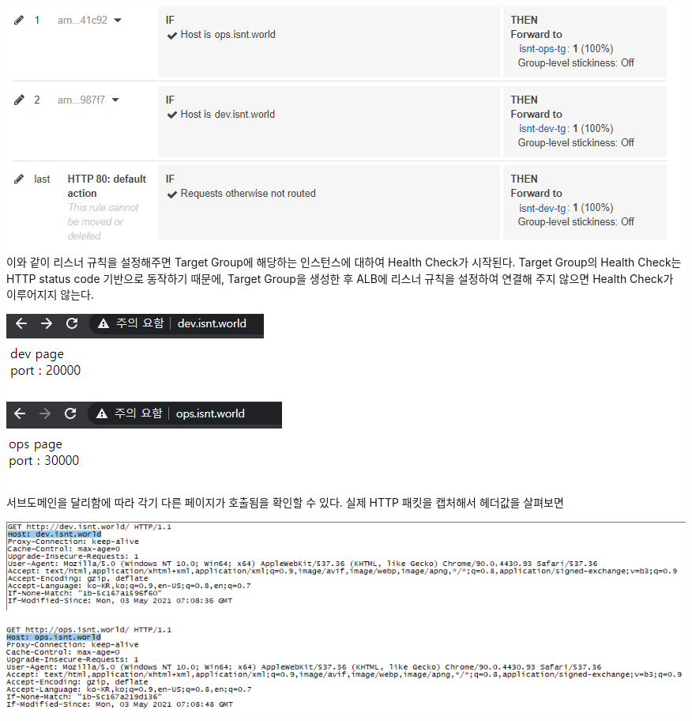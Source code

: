 ![%5BAWS%5D%20ALB%20Listener%20%E1%84%80%E1%85%B2%E1%84%8E%E1%85%B5%E1%86%A8%20%E1%84%87%E1%85%AE%E1%86%AB%E1%84%89%E1%85%A5%E1%86%A8%205c11916613894a779beda535776e999b/Untitled%205.png](%5BAWS%5D%20ALB%20Listener%20%E1%84%80%E1%85%B2%E1%84%8E%E1%85%B5%E1%86%A8%20%E1%84%87%E1%85%AE%E1%86%AB%E1%84%89%E1%85%A5%E1%86%A8%205c11916613894a779beda535776e999b/Untitled%205.png)

이와 같이 리스너 규칙을 설정해주면 Target Group에 해당하는 인스턴스에 대하여 Health Check가 시작된다. Target Group의 Health Check는 HTTP status code 기반으로 동작하기 때문에, Target Group을 생성한 후 ALB에 리스너 규칙을 설정하여 연결해 주지 않으면 Health Check가 이루어지지 않는다.

![%5BAWS%5D%20ALB%20Listener%20%E1%84%80%E1%85%B2%E1%84%8E%E1%85%B5%E1%86%A8%20%E1%84%87%E1%85%AE%E1%86%AB%E1%84%89%E1%85%A5%E1%86%A8%205c11916613894a779beda535776e999b/Untitled%206.png](%5BAWS%5D%20ALB%20Listener%20%E1%84%80%E1%85%B2%E1%84%8E%E1%85%B5%E1%86%A8%20%E1%84%87%E1%85%AE%E1%86%AB%E1%84%89%E1%85%A5%E1%86%A8%205c11916613894a779beda535776e999b/Untitled%206.png)

![%5BAWS%5D%20ALB%20Listener%20%E1%84%80%E1%85%B2%E1%84%8E%E1%85%B5%E1%86%A8%20%E1%84%87%E1%85%AE%E1%86%AB%E1%84%89%E1%85%A5%E1%86%A8%205c11916613894a779beda535776e999b/Untitled%207.png](%5BAWS%5D%20ALB%20Listener%20%E1%84%80%E1%85%B2%E1%84%8E%E1%85%B5%E1%86%A8%20%E1%84%87%E1%85%AE%E1%86%AB%E1%84%89%E1%85%A5%E1%86%A8%205c11916613894a779beda535776e999b/Untitled%207.png)

서브도메인을 달리함에 따라 각기 다른 페이지가 호출됨을 확인할 수 있다. 실제 HTTP 패킷을 캡처해서 헤더값을 살펴보면

![%5BAWS%5D%20ALB%20Listener%20%E1%84%80%E1%85%B2%E1%84%8E%E1%85%B5%E1%86%A8%20%E1%84%87%E1%85%AE%E1%86%AB%E1%84%89%E1%85%A5%E1%86%A8%205c11916613894a779beda535776e999b/Untitled%208.png](%5BAWS%5D%20ALB%20Listener%20%E1%84%80%E1%85%B2%E1%84%8E%E1%85%B5%E1%86%A8%20%E1%84%87%E1%85%AE%E1%86%AB%E1%84%89%E1%85%A5%E1%86%A8%205c11916613894a779beda535776e999b/Untitled%208.png)

![%5BAWS%5D%20ALB%20Listener%20%E1%84%80%E1%85%B2%E1%84%8E%E1%85%B5%E1%86%A8%20%E1%84%87%E1%85%AE%E1%86%AB%E1%84%89%E1%85%A5%E1%86%A8%205c11916613894a779beda535776e999b/Untitled%209.png](%5BAWS%5D%20ALB%20Listener%20%E1%84%80%E1%85%B2%E1%84%8E%E1%85%B5%E1%86%A8%20%E1%84%87%E1%85%AE%E1%86%AB%E1%84%89%E1%85%A5%E1%86%A8%205c11916613894a779beda535776e999b/Untitled%209.png)
